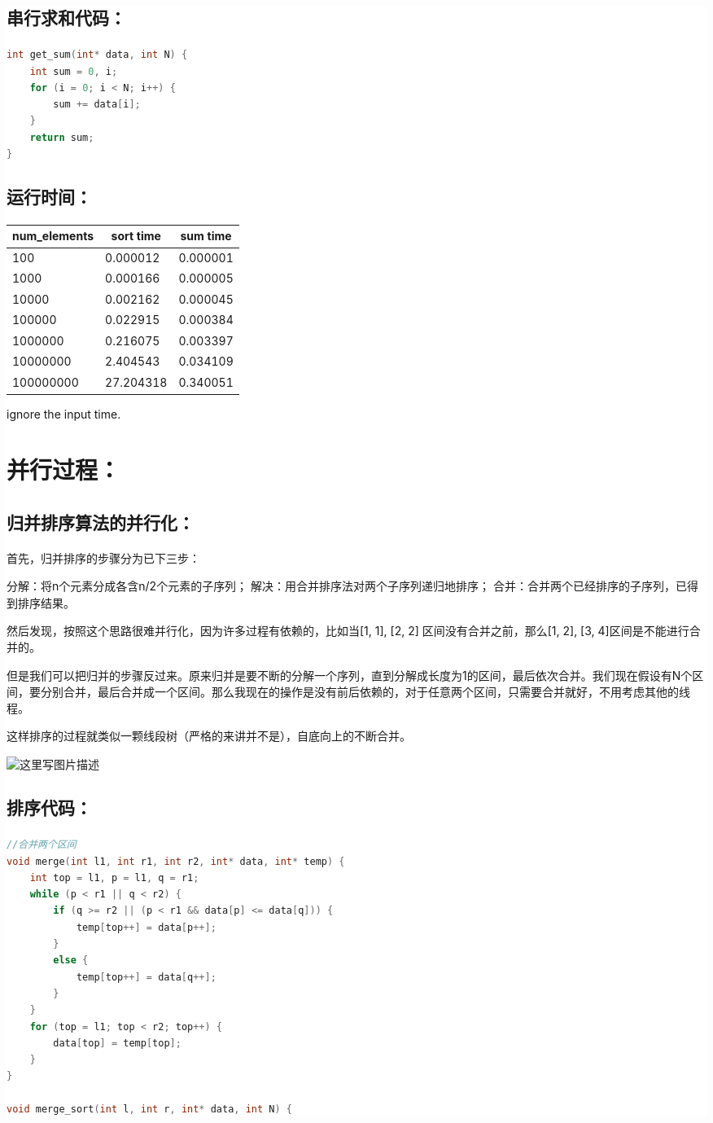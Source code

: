 ## 串行求和代码：
```cpp
int get_sum(int* data, int N) {
    int sum = 0, i;
    for (i = 0; i < N; i++) {
        sum += data[i];
    }
    return sum;
}
```

## 运行时间：

num_elements|sort time| sum time
---|------|-----------
100|0.000012|0.000001
1000|0.000166|0.000005
10000|0.002162|0.000045
100000|0.022915|0.000384
1000000|0.216075|0.003397
10000000|2.404543|0.034109
100000000|27.204318|0.340051

ignore the input time.

# 并行过程：
## 归并排序算法的并行化：

首先，归并排序的步骤分为已下三步：

分解：将n个元素分成各含n/2个元素的子序列；
解决：用合并排序法对两个子序列递归地排序；
合并：合并两个已经排序的子序列，已得到排序结果。

然后发现，按照这个思路很难并行化，因为许多过程有依赖的，比如当[1, 1], [2, 2] 区间没有合并之前，那么[1, 2], [3, 4]区间是不能进行合并的。

但是我们可以把归并的步骤反过来。原来归并是要不断的分解一个序列，直到分解成长度为1的区间，最后依次合并。我们现在假设有N个区间，要分别合并，最后合并成一个区间。那么我现在的操作是没有前后依赖的，对于任意两个区间，只需要合并就好，不用考虑其他的线程。

这样排序的过程就类似一颗线段树（严格的来讲并不是），自底向上的不断合并。

![这里写图片描述](http://img.blog.csdn.net/20170605171543250?watermark/2/text/aHR0cDovL2Jsb2cuY3Nkbi5uZXQvQUNNX0Zpc2g=/font/5a6L5L2T/fontsize/400/fill/I0JBQkFCMA==/dissolve/70/gravity/SouthEast)


## 排序代码：
```cpp
//合并两个区间
void merge(int l1, int r1, int r2, int* data, int* temp) {
    int top = l1, p = l1, q = r1;
    while (p < r1 || q < r2) {
        if (q >= r2 || (p < r1 && data[p] <= data[q])) {
            temp[top++] = data[p++];
        }
        else {
            temp[top++] = data[q++];
        }
    }
    for (top = l1; top < r2; top++) {
        data[top] = temp[top];
    }
}

void merge_sort(int l, int r, int* data, int N) {
```